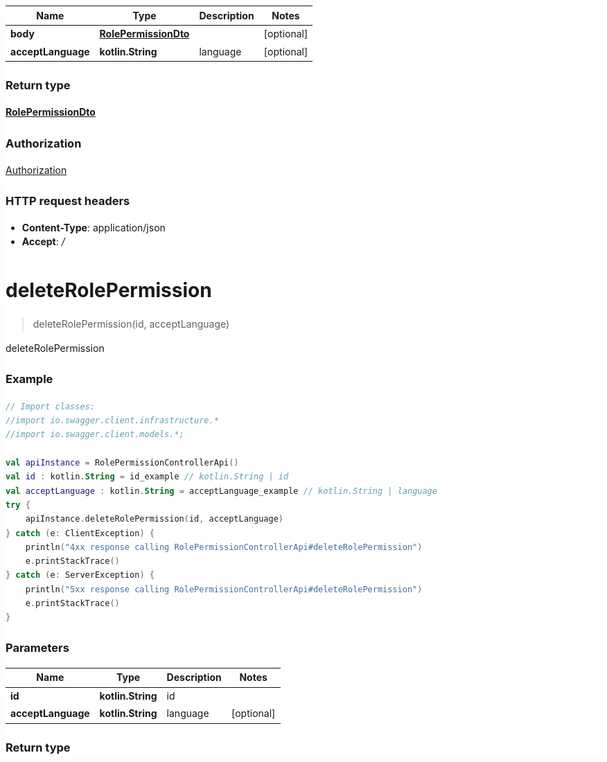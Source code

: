 Name | Type | Description  | Notes
------------- | ------------- | ------------- | -------------
 **body** | [**RolePermissionDto**](RolePermissionDto.md)|  | [optional]
 **acceptLanguage** | **kotlin.String**| language | [optional]

### Return type

[**RolePermissionDto**](RolePermissionDto.md)

### Authorization

[Authorization](../README.md#Authorization)

### HTTP request headers

 - **Content-Type**: application/json
 - **Accept**: */*

<a name="deleteRolePermission"></a>
# **deleteRolePermission**
> deleteRolePermission(id, acceptLanguage)

deleteRolePermission

### Example
```kotlin
// Import classes:
//import io.swagger.client.infrastructure.*
//import io.swagger.client.models.*;

val apiInstance = RolePermissionControllerApi()
val id : kotlin.String = id_example // kotlin.String | id
val acceptLanguage : kotlin.String = acceptLanguage_example // kotlin.String | language
try {
    apiInstance.deleteRolePermission(id, acceptLanguage)
} catch (e: ClientException) {
    println("4xx response calling RolePermissionControllerApi#deleteRolePermission")
    e.printStackTrace()
} catch (e: ServerException) {
    println("5xx response calling RolePermissionControllerApi#deleteRolePermission")
    e.printStackTrace()
}
```

### Parameters

Name | Type | Description  | Notes
------------- | ------------- | ------------- | -------------
 **id** | **kotlin.String**| id |
 **acceptLanguage** | **kotlin.String**| language | [optional]

### Return type

